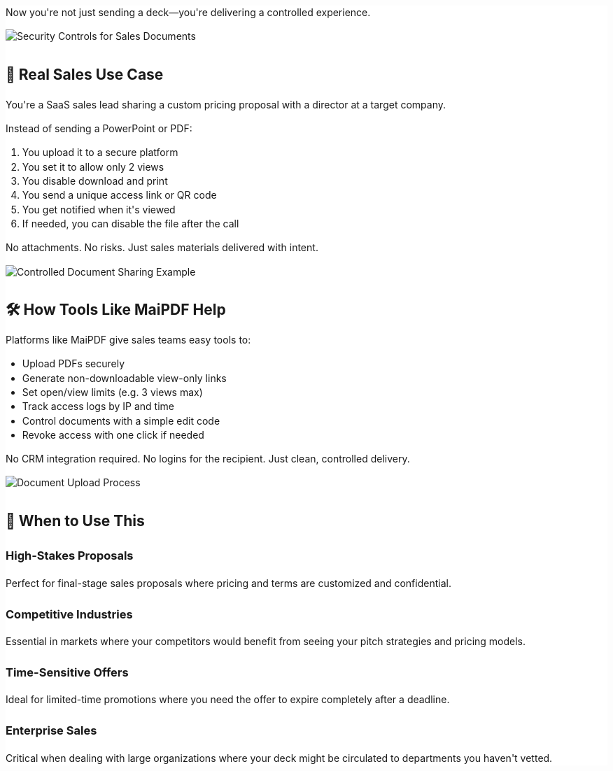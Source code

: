 Now you're not just sending a deck—you're delivering a controlled experience.

![Security Controls for Sales Documents](/maipdf-images/security_level_in_pdf_setting.png)

## 👔 Real Sales Use Case

You're a SaaS sales lead sharing a custom pricing proposal with a director at a target company.

Instead of sending a PowerPoint or PDF:

1. You upload it to a secure platform
2. You set it to allow only 2 views
3. You disable download and print
4. You send a unique access link or QR code
5. You get notified when it's viewed
6. If needed, you can disable the file after the call

No attachments. No risks. Just sales materials delivered with intent.

![Controlled Document Sharing Example](/maipdf-images/result_of_pdf_link_and_qr_code.png)

## 🛠 How Tools Like MaiPDF Help

Platforms like MaiPDF give sales teams easy tools to:

- Upload PDFs securely
- Generate non-downloadable view-only links
- Set open/view limits (e.g. 3 views max)
- Track access logs by IP and time
- Control documents with a simple edit code
- Revoke access with one click if needed

No CRM integration required. No logins for the recipient. Just clean, controlled delivery.

![Document Upload Process](/maipdf-images/upload_section.png)

## 💼 When to Use This

### High-Stakes Proposals
Perfect for final-stage sales proposals where pricing and terms are customized and confidential.

### Competitive Industries
Essential in markets where your competitors would benefit from seeing your pitch strategies and pricing models.

### Time-Sensitive Offers
Ideal for limited-time promotions where you need the offer to expire completely after a deadline.

### Enterprise Sales
Critical when dealing with large organizations where your deck might be circulated to departments you haven't vetted.
